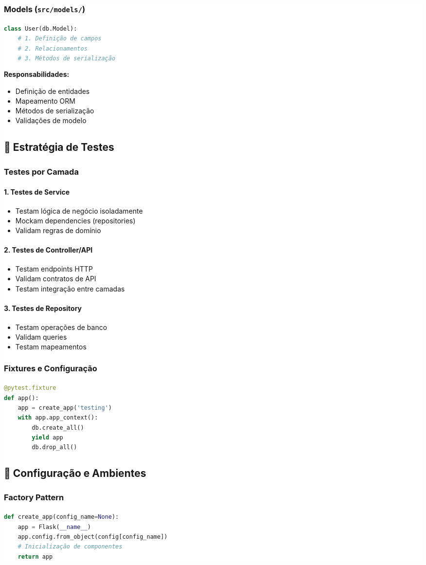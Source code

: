 ### Models (`src/models/`)
```python
class User(db.Model):
    # 1. Definição de campos
    # 2. Relacionamentos
    # 3. Métodos de serialização
```

**Responsabilidades:**
- Definição de entidades
- Mapeamento ORM
- Métodos de serialização
- Validações de modelo

## 🧪 Estratégia de Testes

### Testes por Camada

#### 1. Testes de Service
- Testam lógica de negócio isoladamente
- Mockam dependencies (repositories)
- Validam regras de domínio

#### 2. Testes de Controller/API
- Testam endpoints HTTP
- Validam contratos de API
- Testam integração entre camadas

#### 3. Testes de Repository
- Testam operações de banco
- Validam queries
- Testam mapeamentos

### Fixtures e Configuração
```python
@pytest.fixture
def app():
    app = create_app('testing')
    with app.app_context():
        db.create_all()
        yield app
        db.drop_all()
```

## 🔧 Configuração e Ambientes

### Factory Pattern
```python
def create_app(config_name=None):
    app = Flask(__name__)
    app.config.from_object(config[config_name])
    # Inicialização de componentes
    return app
```
